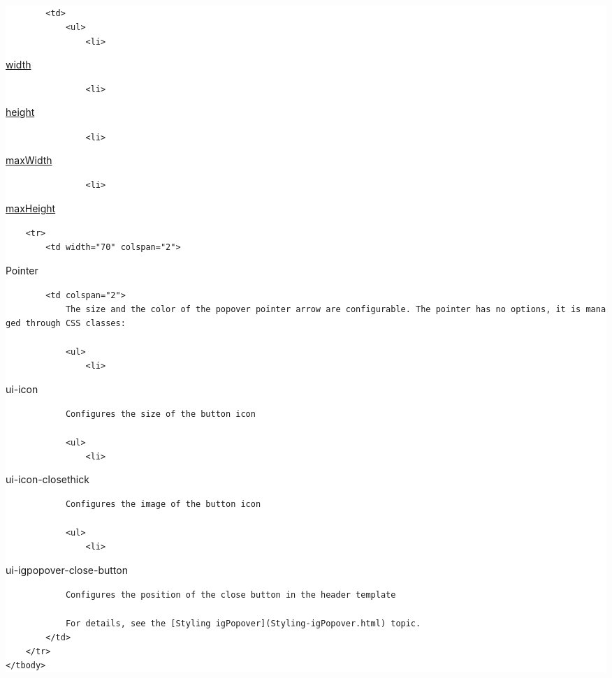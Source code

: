             <td>
                <ul>
                    <li>
[width](%%jQueryApiUrl%%/ui.igpopover#options:width)
					</li>

                    <li>
[height](%%jQueryApiUrl%%/ui.igpopover#options:height)
					</li>

                    <li>
[maxWidth](%%jQueryApiUrl%%/ui.igpopover#options:maxWidth)
					</li>

                    <li>
[maxHeight](%%jQueryApiUrl%%/ui.igpopover#options:maxHeight)
					</li>
                </ul>
            </td>
        </tr>

        <tr>
            <td width="70" colspan="2">
Pointer
			</td>

            <td colspan="2">
                The size and the color of the popover pointer arrow are configurable. The pointer has no options, it is managed through CSS classes:

                <ul>
                    <li>
ui-icon
					</li>
                </ul>

                Configures the size of the button icon

                <ul>
                    <li>
ui-icon-closethick
					</li>
                </ul>

                Configures the image of the button icon

                <ul>
                    <li>
ui-igpopover-close-button
					</li>
                </ul>

                Configures the position of the close button in the header template

                For details, see the [Styling igPopover](Styling-igPopover.html) topic.
            </td>
        </tr>
    </tbody>
</table>
